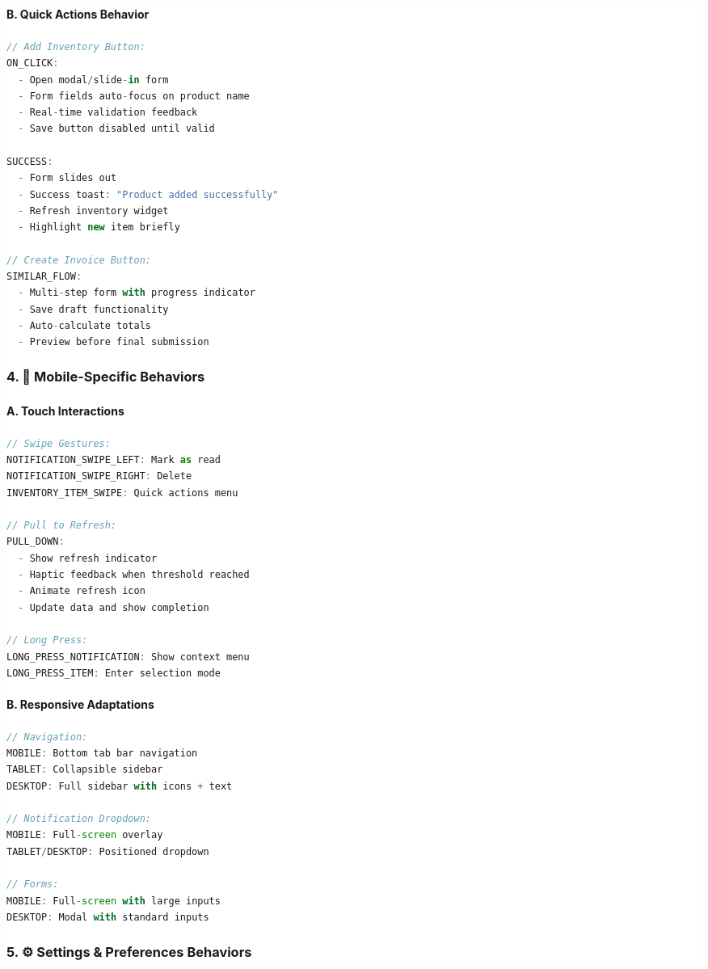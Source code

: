 #### **B. Quick Actions Behavior**
```javascript
// Add Inventory Button:
ON_CLICK:
  - Open modal/slide-in form
  - Form fields auto-focus on product name
  - Real-time validation feedback
  - Save button disabled until valid

SUCCESS:
  - Form slides out
  - Success toast: "Product added successfully"
  - Refresh inventory widget
  - Highlight new item briefly

// Create Invoice Button:
SIMILAR_FLOW:
  - Multi-step form with progress indicator
  - Save draft functionality
  - Auto-calculate totals
  - Preview before final submission
```
### **4. 📱 Mobile-Specific Behaviors**

#### **A. Touch Interactions**
```javascript
// Swipe Gestures:
NOTIFICATION_SWIPE_LEFT: Mark as read
NOTIFICATION_SWIPE_RIGHT: Delete
INVENTORY_ITEM_SWIPE: Quick actions menu

// Pull to Refresh:
PULL_DOWN:
  - Show refresh indicator
  - Haptic feedback when threshold reached
  - Animate refresh icon
  - Update data and show completion

// Long Press:
LONG_PRESS_NOTIFICATION: Show context menu
LONG_PRESS_ITEM: Enter selection mode
```
#### **B. Responsive Adaptations**
```javascript
// Navigation:
MOBILE: Bottom tab bar navigation
TABLET: Collapsible sidebar
DESKTOP: Full sidebar with icons + text

// Notification Dropdown:
MOBILE: Full-screen overlay
TABLET/DESKTOP: Positioned dropdown

// Forms:
MOBILE: Full-screen with large inputs
DESKTOP: Modal with standard inputs
```
### **5. ⚙️ Settings & Preferences Behaviors**
